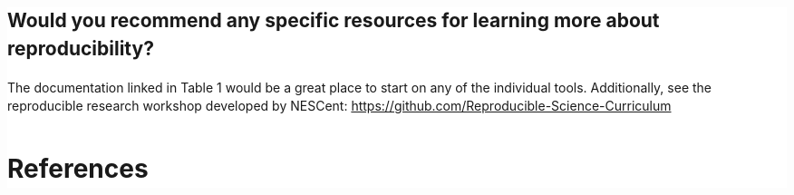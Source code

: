 ## Would you recommend any specific resources for learning more about reproducibility?

The documentation linked in Table 1 would be a great place to start on any of the individual tools.  Additionally, see the reproducible research workshop developed by NESCent:
<https://github.com/Reproducible-Science-Curriculum>

# References

